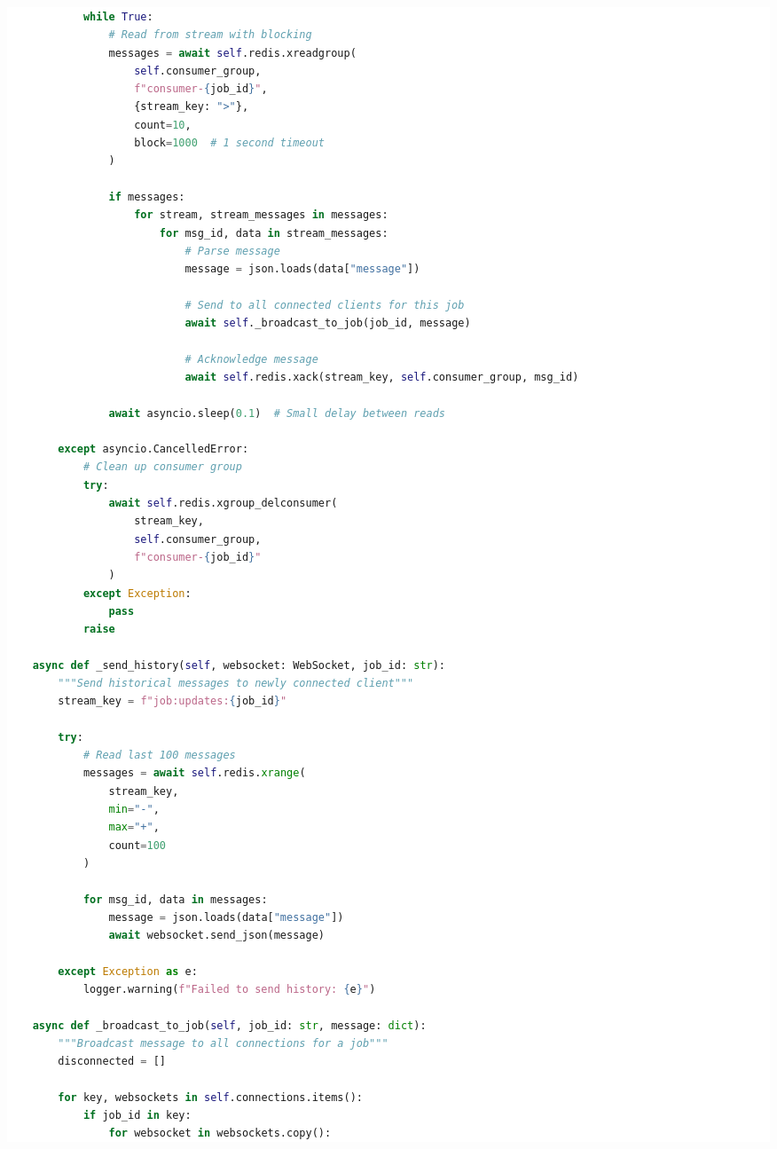 ```python
            while True:
                # Read from stream with blocking
                messages = await self.redis.xreadgroup(
                    self.consumer_group,
                    f"consumer-{job_id}",
                    {stream_key: ">"},
                    count=10,
                    block=1000  # 1 second timeout
                )
                
                if messages:
                    for stream, stream_messages in messages:
                        for msg_id, data in stream_messages:
                            # Parse message
                            message = json.loads(data["message"])
                            
                            # Send to all connected clients for this job
                            await self._broadcast_to_job(job_id, message)
                            
                            # Acknowledge message
                            await self.redis.xack(stream_key, self.consumer_group, msg_id)
                
                await asyncio.sleep(0.1)  # Small delay between reads
                
        except asyncio.CancelledError:
            # Clean up consumer group
            try:
                await self.redis.xgroup_delconsumer(
                    stream_key,
                    self.consumer_group,
                    f"consumer-{job_id}"
                )
            except Exception:
                pass
            raise
    
    async def _send_history(self, websocket: WebSocket, job_id: str):
        """Send historical messages to newly connected client"""
        stream_key = f"job:updates:{job_id}"
        
        try:
            # Read last 100 messages
            messages = await self.redis.xrange(
                stream_key,
                min="-",
                max="+",
                count=100
            )
            
            for msg_id, data in messages:
                message = json.loads(data["message"])
                await websocket.send_json(message)
                
        except Exception as e:
            logger.warning(f"Failed to send history: {e}")
    
    async def _broadcast_to_job(self, job_id: str, message: dict):
        """Broadcast message to all connections for a job"""
        disconnected = []
        
        for key, websockets in self.connections.items():
            if job_id in key:
                for websocket in websockets.copy():
```
